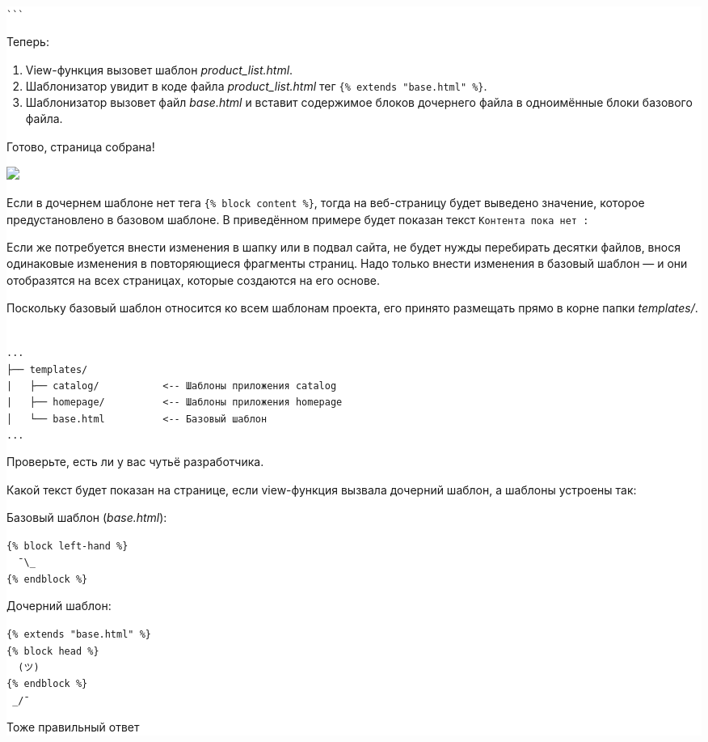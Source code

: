     ```
    

Теперь:

1. View-функция вызовет шаблон _product_list.html_.
2. Шаблонизатор увидит в коде файла _product_list.html_ тег `{% extends "base.html" %}`.
3. Шаблонизатор вызовет файл _base.html_ и вставит содержимое блоков дочернего файла в одноимённые блоки базового файла.

Готово, страница собрана!

![](https://pictures.s3.yandex.net/resources/Image_-_2023-05-11T080805.004_1685546359.png)

Если в дочернем шаблоне нет тега `{% block content %}`, тогда на веб-страницу будет выведено значение, которое предустановлено в базовом шаблоне. В приведённом примере будет показан текст `Контента пока нет :`

Если же потребуется внести изменения в шапку или в подвал сайта, не будет нужды перебирать десятки файлов, внося одинаковые изменения в повторяющиеся фрагменты страниц. Надо только внести изменения в базовый шаблон — и они отобразятся на всех страницах, которые создаются на его основе.

Поскольку базовый шаблон относится ко всем шаблонам проекта, его принято размещать прямо в корне папки _templates/_.

```

...
├── templates/
|   ├── catalog/           <-- Шаблоны приложения catalog
|   ├── homepage/          <-- Шаблоны приложения homepage
│   └── base.html          <-- Базовый шаблон
... 
```

Проверьте, есть ли у вас чутьё разработчика.

Какой текст будет показан на странице, если view-функция вызвала дочерний шаблон, а шаблоны устроены так:

Базовый шаблон (_base.html_):
```django
{% block left-hand %}
  ¯\_
{% endblock %} 
```

Дочерний шаблон:
```django
{% extends "base.html" %}
{% block head %}
  (ツ)
{% endblock %}
 _/¯ 
```

Тоже правильный ответ
